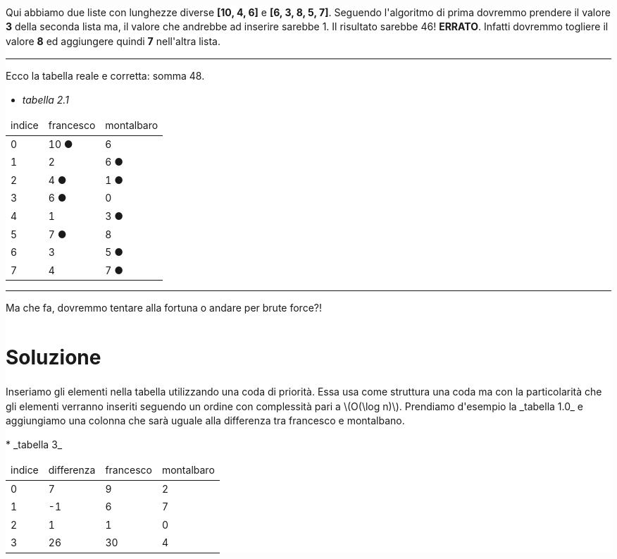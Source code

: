 Qui abbiamo due liste con lunghezze diverse **[10, 4, 6]** e **[6, 3, 8, 5, 7]**. Seguendo l'algoritmo di prima dovremmo prendere il valore **3** della seconda lista ma, il valore che andrebbe ad inserire sarebbe 1. Il risultato sarebbe 46! **ERRATO**.
Infatti dovremmo togliere il valore **8** ed aggiungere quindi **7** nell'altra lista.

---

Ecco la tabella reale e corretta: somma 48.
* _tabella 2.1_

<table class="table table-striped table-bordered">
    <thead>
        <tr>
            <td>indice</td>
            <td>francesco</td>
            <td>montalbaro</td>
        </tr>
    </thead>
    <tbody>
        <tr><td>0</td><td>10 ●</td><td>6</td></tr>
        <tr><td>1</td><td>2</td><td>6 ●</td></tr>
        <tr><td>2</td><td>4 ●</td><td>1 ●</td></tr>
        <tr><td>3</td><td>6 ●</td><td>0</td></tr>
        <tr><td>4</td><td>1</td><td>3 ●</td></tr>
        <tr><td>5</td><td>7 ●</td><td>8</td></tr>
        <tr><td>6</td><td>3</td><td>5 ●</td></tr>
        <tr><td>7</td><td>4</td><td>7 ●</td></tr>
    </tbody>
</table>

---

Ma che fa, dovremmo tentare alla fortuna o andare per brute force?!

# Soluzione
<p>Inseriamo gli elementi nella tabella utilizzando una coda di priorità. Essa usa come struttura una coda ma con la particolarità che gli elementi verranno inseriti seguendo un ordine con complessità pari a <span>\(O(\log n)\)</span>. Prendiamo d'esempio la _tabella 1.0_ e aggiungiamo una colonna che sarà uguale alla differenza tra francesco e montalbano.</p>
* _tabella 3_

<table class="table table-striped table-bordered">
    <thead>
        <tr>
            <td>indice</td>
            <td>differenza</td>
            <td>francesco</td>
            <td>montalbaro</td>
        </tr>
    </thead>
    <tbody>
        <tr><td>0</td><td>7</td><td>9</td><td>2</td></tr>
        <tr><td>1</td><td>-1</td><td>6</td><td>7</td></tr>
        <tr><td>2</td><td>1</td><td>1</td><td>0</td></tr>
        <tr><td>3</td><td>26</td><td>30</td><td>4</td></tr>
    </tbody>
</table>
